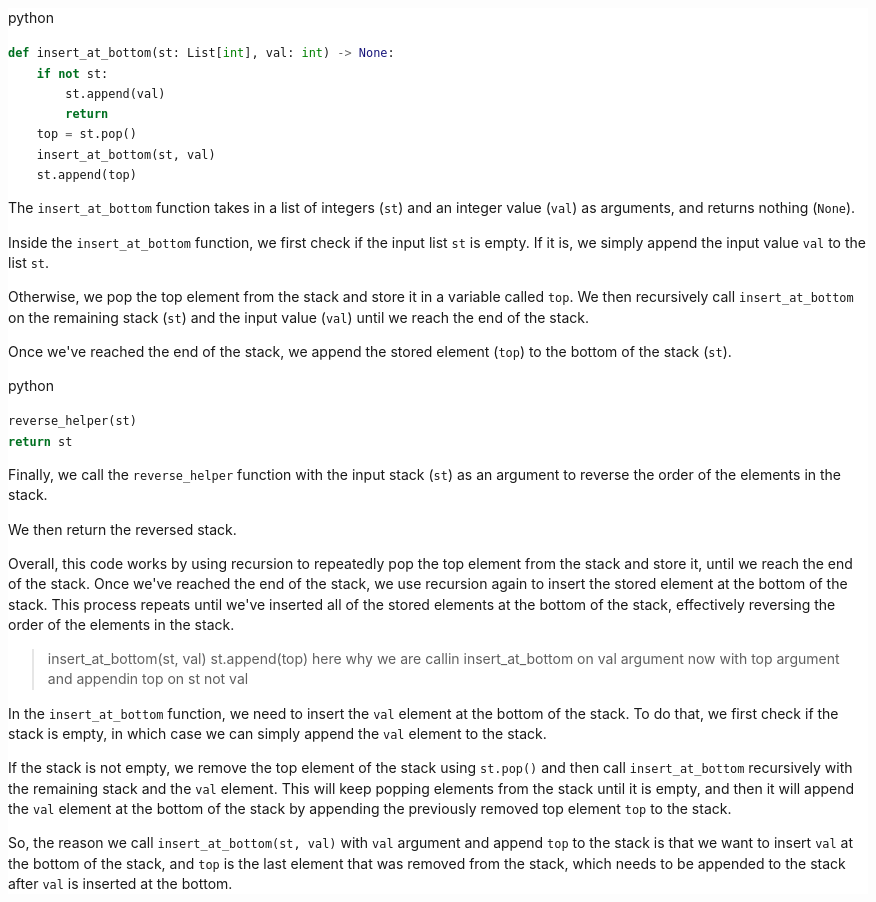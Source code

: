 python

```python
def insert_at_bottom(st: List[int], val: int) -> None:
    if not st:
        st.append(val)
        return
    top = st.pop()
    insert_at_bottom(st, val)
    st.append(top)
```

The `insert_at_bottom` function takes in a list of integers (`st`) and an integer value (`val`) as arguments, and returns nothing (`None`).

Inside the `insert_at_bottom` function, we first check if the input list `st` is empty. If it is, we simply append the input value `val` to the list `st`.

Otherwise, we pop the top element from the stack and store it in a variable called `top`. We then recursively call `insert_at_bottom` on the remaining stack (`st`) and the input value (`val`) until we reach the end of the stack.

Once we've reached the end of the stack, we append the stored element (`top`) to the bottom of the stack (`st`).

python

```python
reverse_helper(st)
return st
```

Finally, we call the `reverse_helper` function with the input stack (`st`) as an argument to reverse the order of the elements in the stack.

We then return the reversed stack.

Overall, this code works by using recursion to repeatedly pop the top element from the stack and store it, until we reach the end of the stack. Once we've reached the end of the stack, we use recursion again to insert the stored element at the bottom of the stack. This process repeats until we've inserted all of the stored elements at the bottom of the stack, effectively reversing the order of the elements in the stack.

> insert\_at\_bottom(st, val) st.append(top) here why we are callin insert\_at\_bottom on val argument now with top argument and appendin top on st not val

In the `insert_at_bottom` function, we need to insert the `val` element at the bottom of the stack. To do that, we first check if the stack is empty, in which case we can simply append the `val` element to the stack.

If the stack is not empty, we remove the top element of the stack using `st.pop()` and then call `insert_at_bottom` recursively with the remaining stack and the `val` element. This will keep popping elements from the stack until it is empty, and then it will append the `val` element at the bottom of the stack by appending the previously removed top element `top` to the stack.

So, the reason we call `insert_at_bottom(st, val)` with `val` argument and append `top` to the stack is that we want to insert `val` at the bottom of the stack, and `top` is the last element that was removed from the stack, which needs to be appended to the stack after `val` is inserted at the bottom.
